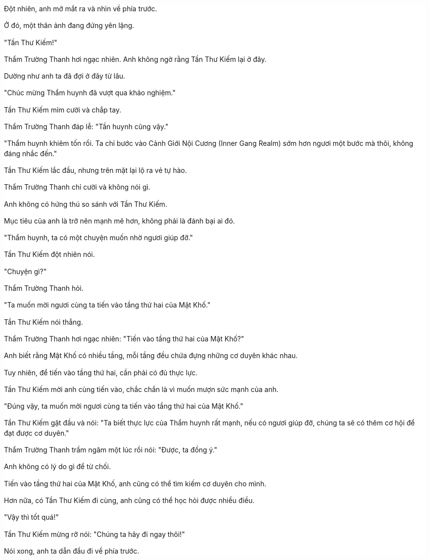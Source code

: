 Đột nhiên, anh mở mắt ra và nhìn về phía trước.

Ở đó, một thân ảnh đang đứng yên lặng.

"Tần Thư Kiếm!"

Thẩm Trường Thanh hơi ngạc nhiên. Anh không ngờ rằng Tần Thư Kiếm lại ở đây.

Dường như anh ta đã đợi ở đây từ lâu.

"Chúc mừng Thẩm huynh đã vượt qua khảo nghiệm."

Tần Thư Kiếm mỉm cười và chắp tay.

Thẩm Trường Thanh đáp lễ: "Tần huynh cũng vậy."

"Thẩm huynh khiêm tốn rồi. Ta chỉ bước vào Cảnh Giới Nội Cương (Inner Gang Realm) sớm hơn ngươi một bước mà thôi, không đáng nhắc đến."

Tần Thư Kiếm lắc đầu, nhưng trên mặt lại lộ ra vẻ tự hào.

Thẩm Trường Thanh chỉ cười và không nói gì.

Anh không có hứng thú so sánh với Tần Thư Kiếm.

Mục tiêu của anh là trở nên mạnh mẽ hơn, không phải là đánh bại ai đó.

"Thẩm huynh, ta có một chuyện muốn nhờ ngươi giúp đỡ."

Tần Thư Kiếm đột nhiên nói.

"Chuyện gì?"

Thẩm Trường Thanh hỏi.

"Ta muốn mời ngươi cùng ta tiến vào tầng thứ hai của Mật Khố."

Tần Thư Kiếm nói thẳng.

Thẩm Trường Thanh hơi ngạc nhiên: "Tiến vào tầng thứ hai của Mật Khố?"

Anh biết rằng Mật Khố có nhiều tầng, mỗi tầng đều chứa đựng những cơ duyên khác nhau.

Tuy nhiên, để tiến vào tầng thứ hai, cần phải có đủ thực lực.

Tần Thư Kiếm mời anh cùng tiến vào, chắc chắn là vì muốn mượn sức mạnh của anh.

"Đúng vậy, ta muốn mời ngươi cùng ta tiến vào tầng thứ hai của Mật Khố."

Tần Thư Kiếm gật đầu và nói: "Ta biết thực lực của Thẩm huynh rất mạnh, nếu có ngươi giúp đỡ, chúng ta sẽ có thêm cơ hội để đạt được cơ duyên."

Thẩm Trường Thanh trầm ngâm một lúc rồi nói: "Được, ta đồng ý."

Anh không có lý do gì để từ chối.

Tiến vào tầng thứ hai của Mật Khố, anh cũng có thể tìm kiếm cơ duyên cho mình.

Hơn nữa, có Tần Thư Kiếm đi cùng, anh cũng có thể học hỏi được nhiều điều.

"Vậy thì tốt quá!"

Tần Thư Kiếm mừng rỡ nói: "Chúng ta hãy đi ngay thôi!"

Nói xong, anh ta dẫn đầu đi về phía trước.
